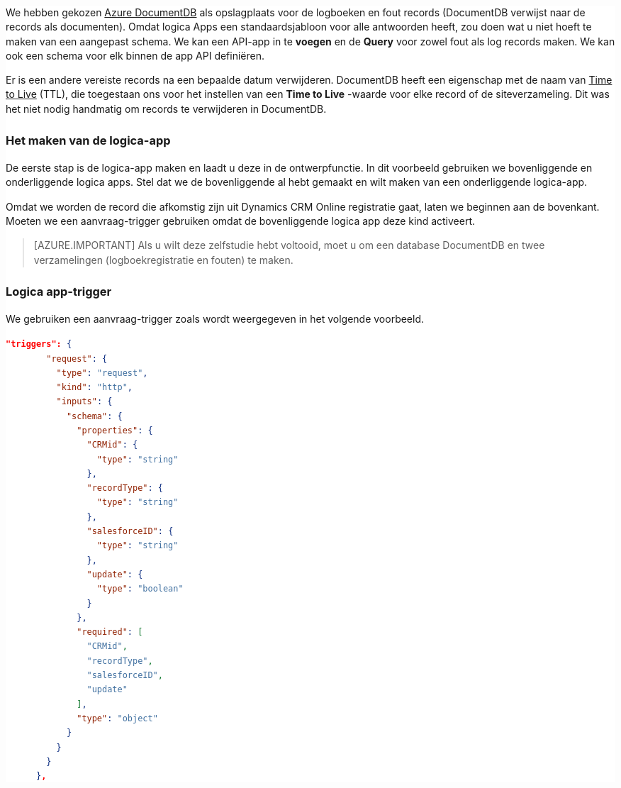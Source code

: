 We hebben gekozen [Azure DocumentDB](https://azure.microsoft.com/services/documentdb/ "Azure DocumentDB") als opslagplaats voor de logboeken en fout records (DocumentDB verwijst naar de records als documenten). Omdat logica Apps een standaardsjabloon voor alle antwoorden heeft, zou doen wat u niet hoeft te maken van een aangepast schema. We kan een API-app in te **voegen** en de **Query** voor zowel fout als log records maken. We kan ook een schema voor elk binnen de app API definiëren.  

Er is een andere vereiste records na een bepaalde datum verwijderen. DocumentDB heeft een eigenschap met de naam van [Time to Live](https://azure.microsoft.com/blog/documentdb-now-supports-time-to-live-ttl/ "Time to Live") (TTL), die toegestaan ons voor het instellen van een **Time to Live** -waarde voor elke record of de siteverzameling. Dit was het niet nodig handmatig om records te verwijderen in DocumentDB.

### <a name="creation-of-the-logic-app"></a>Het maken van de logica-app

De eerste stap is de logica-app maken en laadt u deze in de ontwerpfunctie. In dit voorbeeld gebruiken we bovenliggende en onderliggende logica apps. Stel dat we de bovenliggende al hebt gemaakt en wilt maken van een onderliggende logica-app.

Omdat we worden de record die afkomstig zijn uit Dynamics CRM Online registratie gaat, laten we beginnen aan de bovenkant. Moeten we een aanvraag-trigger gebruiken omdat de bovenliggende logica app deze kind activeert.

> [AZURE.IMPORTANT] Als u wilt deze zelfstudie hebt voltooid, moet u om een database DocumentDB en twee verzamelingen (logboekregistratie en fouten) te maken.

### <a name="logic-app-trigger"></a>Logica app-trigger

We gebruiken een aanvraag-trigger zoals wordt weergegeven in het volgende voorbeeld.

```` json
"triggers": {
        "request": {
          "type": "request",
          "kind": "http",
          "inputs": {
            "schema": {
              "properties": {
                "CRMid": {
                  "type": "string"
                },
                "recordType": {
                  "type": "string"
                },
                "salesforceID": {
                  "type": "string"
                },
                "update": {
                  "type": "boolean"
                }
              },
              "required": [
                "CRMid",
                "recordType",
                "salesforceID",
                "update"
              ],
              "type": "object"
            }
          }
        }
      },

````
